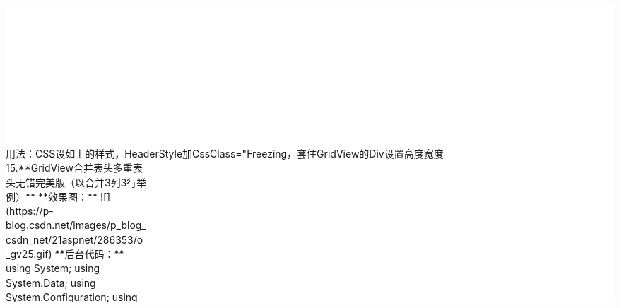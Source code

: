 <form id="form1" runat="server">
<div style="overflow-y: scroll; height: 200px;width:300px" id="dvBody">
<asp:GridView ID="GridView1" runat="server"    AutoGenerateColumns="False" CellPadding="3" OnRowDeleting="GridView1_RowDeleting" OnRowEditing="GridView1_RowEditing"
OnRowUpdating="GridView1_RowUpdating" OnRowCancelingEdit="GridView1_RowCancelingEdit" BackColor="White" BorderColor="\#CCCCCC" BorderStyle="None" BorderWidth="1px" Font-Size="12px" OnRowCreated="GridView1_RowCreated"  >
<FooterStyle BackColor="White" ForeColor="\#000066" />
<Columns>
<asp:BoundField DataField="身份证号码" HeaderText="编号" ReadOnly="True" />
<asp:BoundField DataField="邮政编码" HeaderText="邮政编码" SortExpression="邮政编码" />
<asp:BoundField DataField="家庭住址" HeaderText="家庭住址"  />
<asp:BoundField DataField="姓名" HeaderText="姓名"  />
</Columns>
<RowStyle ForeColor="\#000066" />
<SelectedRowStyle BackColor="\#669999" Font-Bold="True" ForeColor="White" />
<PagerStyle BackColor="White" ForeColor="\#000066" HorizontalAlign="Left"  CssClass="ms-formlabel DataGridFixedHeader"/>
<HeaderStyle BackColor="\#006699" Font-Bold="True" ForeColor="White"CssClass="Freezing"**/**>
</asp:GridView>
</div>
</form>
</body>
</html>
用法：CSS设如上的样式，HeaderStyle加CssClass="Freezing，套住GridView的Div设置高度宽度 <div style="overflow-y: scroll; height: 200px;width:200px" >
15.**GridView合并表头多重表头无错完美版（以合并3列3行举例）**
**效果图：**
![](https://p-blog.csdn.net/images/p_blog_csdn_net/21aspnet/286353/o_gv25.gif)
**后台代码：**
using System;
using System.Data;
using System.Configuration;
using System.Web;
using System.Web.Security;
using System.Web.UI;
using System.Web.UI.WebControls;
using System.Web.UI.WebControls.WebParts;
using System.Web.UI.HtmlControls;
using System.Data.SqlClient;
using System.Drawing;
public partial class _Default : System.Web.UI.Page
{
SqlConnection sqlcon;
SqlCommand sqlcom;
string strCon = "Data Source=(local);Database=北风贸易;Uid=sa;Pwd=sa";
protected void Page_Load(object sender, EventArgs e)
{
if (!IsPostBack)
{
bind();
}
}
protected void GridView1_RowEditing(object sender, GridViewEditEventArgs e)
{
GridView1.EditIndex = e.NewEditIndex;
bind();
}
protected void GridView1_RowUpdating(object sender, GridViewUpdateEventArgs e)
{
sqlcon = new SqlConnection(strCon);
string sqlstr = "update 飞狐工作室 set 姓名='"
+ ((TextBox)(GridView1.Rows[e.RowIndex].Cells[1].Controls[0])).Text.ToString().Trim() + "',家庭住址='"